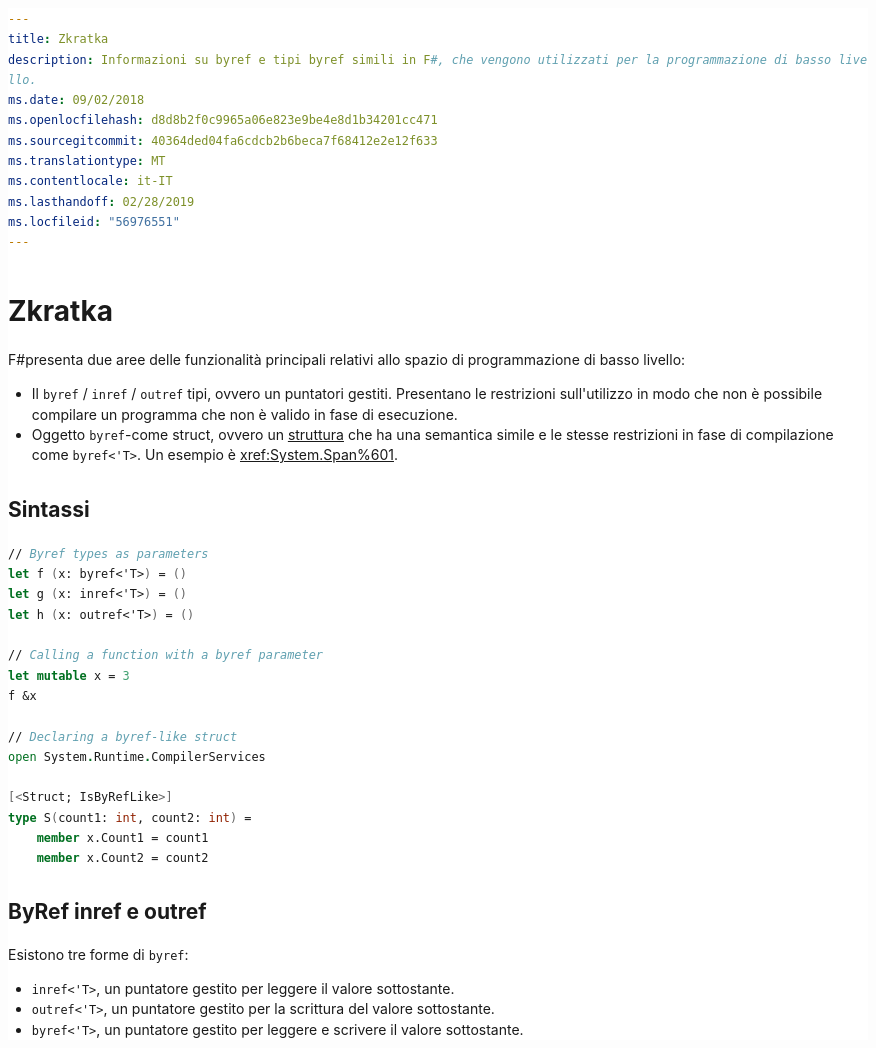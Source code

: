 ```yaml
---
title: Zkratka
description: Informazioni su byref e tipi byref simili in F#, che vengono utilizzati per la programmazione di basso livello.
ms.date: 09/02/2018
ms.openlocfilehash: d8d8b2f0c9965a06e823e9be4e8d1b34201cc471
ms.sourcegitcommit: 40364ded04fa6cdcb2b6beca7f68412e2e12f633
ms.translationtype: MT
ms.contentlocale: it-IT
ms.lasthandoff: 02/28/2019
ms.locfileid: "56976551"
---
```

# <a name="byrefs"></a>Zkratka

F#presenta due aree delle funzionalità principali relativi allo spazio di programmazione di basso livello:

* Il `byref` / `inref` / `outref` tipi, ovvero un puntatori gestiti. Presentano le restrizioni sull'utilizzo in modo che non è possibile compilare un programma che non è valido in fase di esecuzione.
* Oggetto `byref`-come struct, ovvero un [struttura](structures.md) che ha una semantica simile e le stesse restrizioni in fase di compilazione come `byref<'T>`. Un esempio è <xref:System.Span%601>.

## <a name="syntax"></a>Sintassi

```fsharp
// Byref types as parameters
let f (x: byref<'T>) = ()
let g (x: inref<'T>) = ()
let h (x: outref<'T>) = ()

// Calling a function with a byref parameter
let mutable x = 3
f &x

// Declaring a byref-like struct
open System.Runtime.CompilerServices

[<Struct; IsByRefLike>]
type S(count1: int, count2: int) =
    member x.Count1 = count1
    member x.Count2 = count2
```

## <a name="byref-inref-and-outref"></a>ByRef inref e outref

Esistono tre forme di `byref`:

* `inref<'T>`, un puntatore gestito per leggere il valore sottostante.
* `outref<'T>`, un puntatore gestito per la scrittura del valore sottostante.
* `byref<'T>`, un puntatore gestito per leggere e scrivere il valore sottostante.
